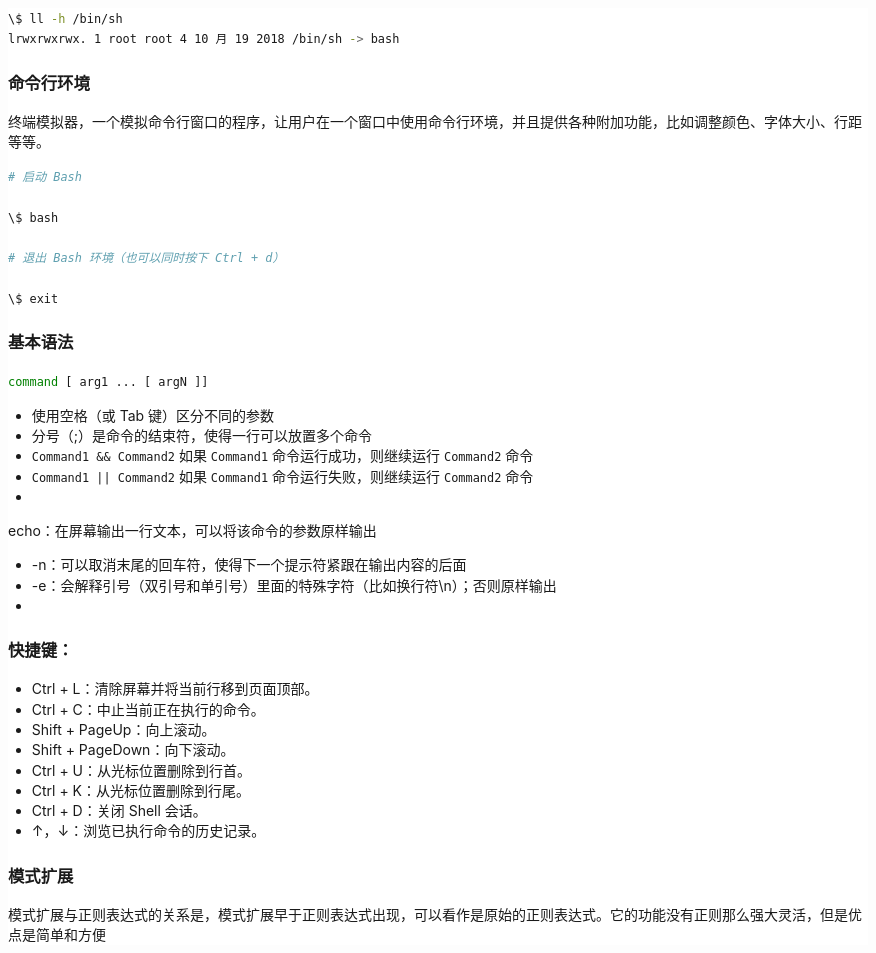 ```bash
\$ ll -h /bin/sh
lrwxrwxrwx. 1 root root 4 10 月 19 2018 /bin/sh -> bash
```

### 命令行环境

终端模拟器，一个模拟命令行窗口的程序，让用户在一个窗口中使用命令行环境，并且提供各种附加功能，比如调整颜色、字体大小、行距等等。

```bash
# 启动 Bash

\$ bash

# 退出 Bash 环境（也可以同时按下 Ctrl + d）

\$ exit
```

### 基本语法

```bash
command [ arg1 ... [ argN ]]
```

- 使用空格（或 Tab 键）区分不同的参数
- 分号（;）是命令的结束符，使得一行可以放置多个命令
- `Command1 && Command2` 如果 `Command1` 命令运行成功，则继续运行 `Command2` 命令
- `Command1 || Command2` 如果 `Command1` 命令运行失败，则继续运行 `Command2` 命令
-

echo：在屏幕输出一行文本，可以将该命令的参数原样输出

- -n：可以取消末尾的回车符，使得下一个提示符紧跟在输出内容的后面
- -e：会解释引号（双引号和单引号）里面的特殊字符（比如换行符\n）；否则原样输出
-

### 快捷键：

- Ctrl + L：清除屏幕并将当前行移到页面顶部。
- Ctrl + C：中止当前正在执行的命令。
- Shift + PageUp：向上滚动。
- Shift + PageDown：向下滚动。
- Ctrl + U：从光标位置删除到行首。
- Ctrl + K：从光标位置删除到行尾。
- Ctrl + D：关闭 Shell 会话。
- ↑，↓：浏览已执行命令的历史记录。

### 模式扩展

模式扩展与正则表达式的关系是，模式扩展早于正则表达式出现，可以看作是原始的正则表达式。它的功能没有正则那么强大灵活，但是优点是简单和方便
